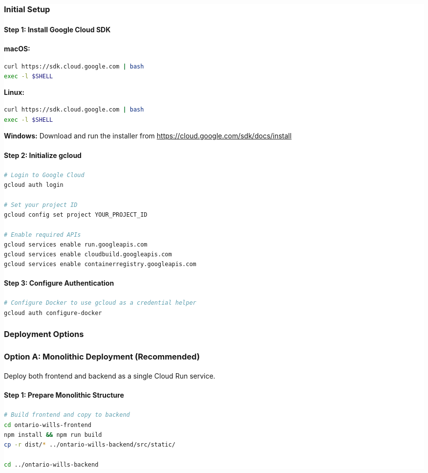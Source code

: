 ### Initial Setup

#### Step 1: Install Google Cloud SDK

**macOS:**
```bash
curl https://sdk.cloud.google.com | bash
exec -l $SHELL
```

**Linux:**
```bash
curl https://sdk.cloud.google.com | bash
exec -l $SHELL
```

**Windows:**
Download and run the installer from https://cloud.google.com/sdk/docs/install

#### Step 2: Initialize gcloud

```bash
# Login to Google Cloud
gcloud auth login

# Set your project ID
gcloud config set project YOUR_PROJECT_ID

# Enable required APIs
gcloud services enable run.googleapis.com
gcloud services enable cloudbuild.googleapis.com
gcloud services enable containerregistry.googleapis.com
```

#### Step 3: Configure Authentication

```bash
# Configure Docker to use gcloud as a credential helper
gcloud auth configure-docker
```

### Deployment Options

### Option A: Monolithic Deployment (Recommended)

Deploy both frontend and backend as a single Cloud Run service.

#### Step 1: Prepare Monolithic Structure

```bash
# Build frontend and copy to backend
cd ontario-wills-frontend
npm install && npm run build
cp -r dist/* ../ontario-wills-backend/src/static/

cd ../ontario-wills-backend
```
